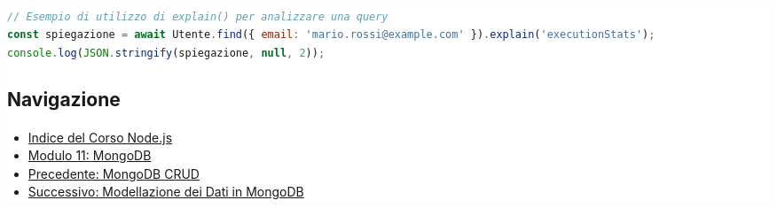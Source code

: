 ```javascript
// Esempio di utilizzo di explain() per analizzare una query
const spiegazione = await Utente.find({ email: 'mario.rossi@example.com' }).explain('executionStats');
console.log(JSON.stringify(spiegazione, null, 2));
```

## Navigazione

- [Indice del Corso Node.js](../../README.md)
- [Modulo 11: MongoDB](../README.md)
- [Precedente: MongoDB CRUD](./03-mongodb-crud.md)
- [Successivo: Modellazione dei Dati in MongoDB](./05-modellazione-dati.md)